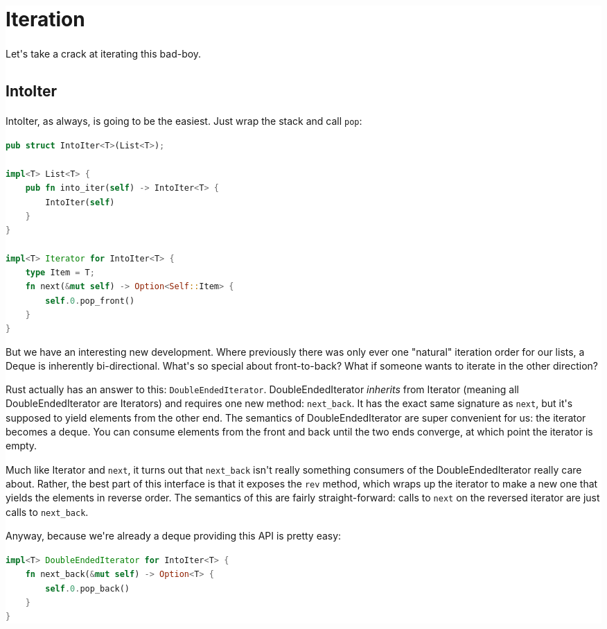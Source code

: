 # Iteration

Let's take a crack at iterating this bad-boy.

## IntoIter

IntoIter, as always, is going to be the easiest. Just wrap the stack and
call `pop`:

```rust ,ignore
pub struct IntoIter<T>(List<T>);

impl<T> List<T> {
    pub fn into_iter(self) -> IntoIter<T> {
        IntoIter(self)
    }
}

impl<T> Iterator for IntoIter<T> {
    type Item = T;
    fn next(&mut self) -> Option<Self::Item> {
        self.0.pop_front()
    }
}
```

But we have an interesting new development. Where previously there was only
ever one "natural" iteration order for our lists, a Deque is inherently
bi-directional. What's so special about front-to-back? What if someone wants
to iterate in the other direction?

Rust actually has an answer to this: `DoubleEndedIterator`. DoubleEndedIterator
*inherits* from Iterator (meaning all DoubleEndedIterator are Iterators) and
requires one new method: `next_back`. It has the exact same signature as
`next`, but it's supposed to yield elements from the other end. The semantics
of DoubleEndedIterator are super convenient for us: the iterator becomes a
deque. You can consume elements from the front and back until the two ends
converge, at which point the iterator is empty.

Much like Iterator and `next`, it turns out that `next_back` isn't really
something consumers of the DoubleEndedIterator really care about. Rather, the
best part of this interface is that it exposes the `rev` method, which wraps
up the iterator to make a new one that yields the elements in reverse order.
The semantics of this are fairly straight-forward: calls to `next` on the
reversed iterator are just calls to `next_back`.

Anyway, because we're already a deque providing this API is pretty easy:

```rust ,ignore
impl<T> DoubleEndedIterator for IntoIter<T> {
    fn next_back(&mut self) -> Option<T> {
        self.0.pop_back()
    }
}
```
